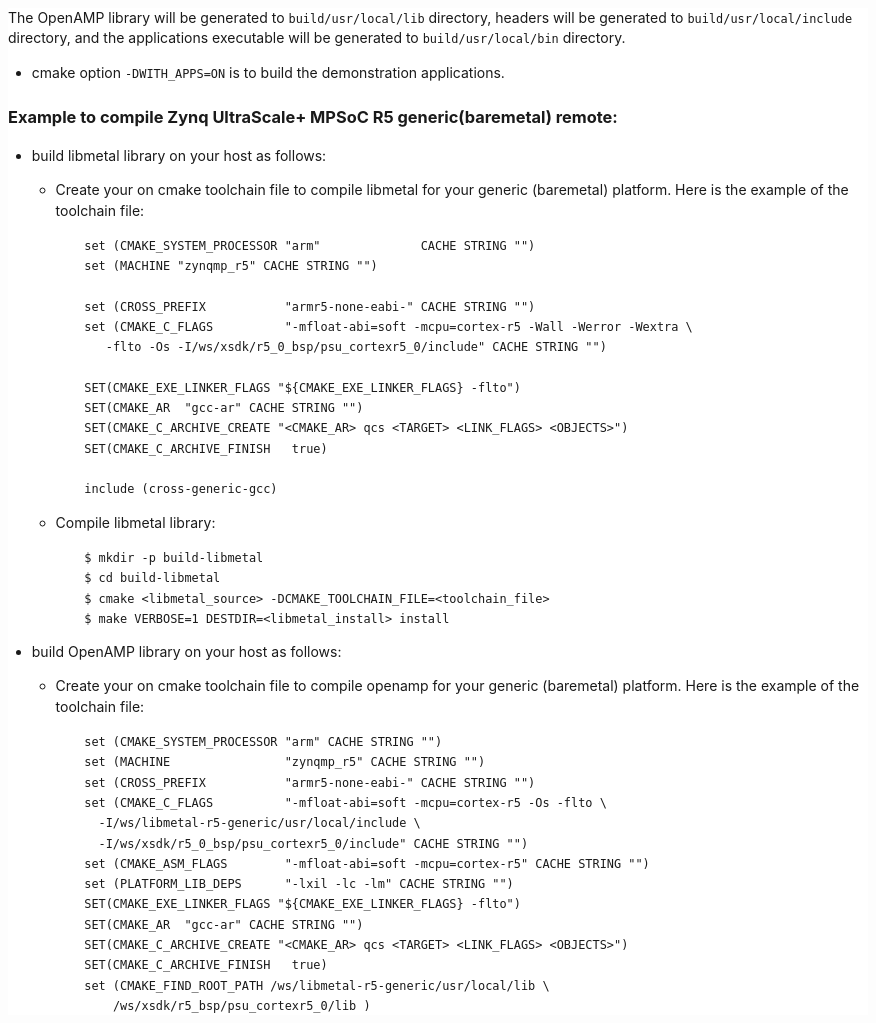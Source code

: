 The OpenAMP library will be generated to `build/usr/local/lib` directory,
headers will be generated to `build/usr/local/include` directory, and the
applications executable will be generated to `build/usr/local/bin`
directory.
* cmake option `-DWITH_APPS=ON` is to build the demonstration applications.

###  Example to compile Zynq UltraScale+ MPSoC R5 generic(baremetal) remote:
* build libmetal library on your host as follows:
  * Create your on cmake toolchain file to compile libmetal for your generic
    (baremetal) platform. Here is the example of the toolchain file:

    ```
        set (CMAKE_SYSTEM_PROCESSOR "arm"              CACHE STRING "")
        set (MACHINE "zynqmp_r5" CACHE STRING "")

        set (CROSS_PREFIX           "armr5-none-eabi-" CACHE STRING "")
        set (CMAKE_C_FLAGS          "-mfloat-abi=soft -mcpu=cortex-r5 -Wall -Werror -Wextra \
           -flto -Os -I/ws/xsdk/r5_0_bsp/psu_cortexr5_0/include" CACHE STRING "")

        SET(CMAKE_EXE_LINKER_FLAGS "${CMAKE_EXE_LINKER_FLAGS} -flto")
        SET(CMAKE_AR  "gcc-ar" CACHE STRING "")
        SET(CMAKE_C_ARCHIVE_CREATE "<CMAKE_AR> qcs <TARGET> <LINK_FLAGS> <OBJECTS>")
        SET(CMAKE_C_ARCHIVE_FINISH   true)

        include (cross-generic-gcc)
    ```

  * Compile libmetal library:

    ```
        $ mkdir -p build-libmetal
        $ cd build-libmetal
        $ cmake <libmetal_source> -DCMAKE_TOOLCHAIN_FILE=<toolchain_file>
        $ make VERBOSE=1 DESTDIR=<libmetal_install> install
    ```

* build OpenAMP library on your host as follows:
  * Create your on cmake toolchain file to compile openamp for your generic
    (baremetal) platform. Here is the example of the toolchain file:
    ```
        set (CMAKE_SYSTEM_PROCESSOR "arm" CACHE STRING "")
        set (MACHINE                "zynqmp_r5" CACHE STRING "")
        set (CROSS_PREFIX           "armr5-none-eabi-" CACHE STRING "")
        set (CMAKE_C_FLAGS          "-mfloat-abi=soft -mcpu=cortex-r5 -Os -flto \
          -I/ws/libmetal-r5-generic/usr/local/include \
          -I/ws/xsdk/r5_0_bsp/psu_cortexr5_0/include" CACHE STRING "")
        set (CMAKE_ASM_FLAGS        "-mfloat-abi=soft -mcpu=cortex-r5" CACHE STRING "")
        set (PLATFORM_LIB_DEPS      "-lxil -lc -lm" CACHE STRING "")
        SET(CMAKE_EXE_LINKER_FLAGS "${CMAKE_EXE_LINKER_FLAGS} -flto")
        SET(CMAKE_AR  "gcc-ar" CACHE STRING "")
        SET(CMAKE_C_ARCHIVE_CREATE "<CMAKE_AR> qcs <TARGET> <LINK_FLAGS> <OBJECTS>")
        SET(CMAKE_C_ARCHIVE_FINISH   true)
        set (CMAKE_FIND_ROOT_PATH /ws/libmetal-r5-generic/usr/local/lib \
            /ws/xsdk/r5_bsp/psu_cortexr5_0/lib )
